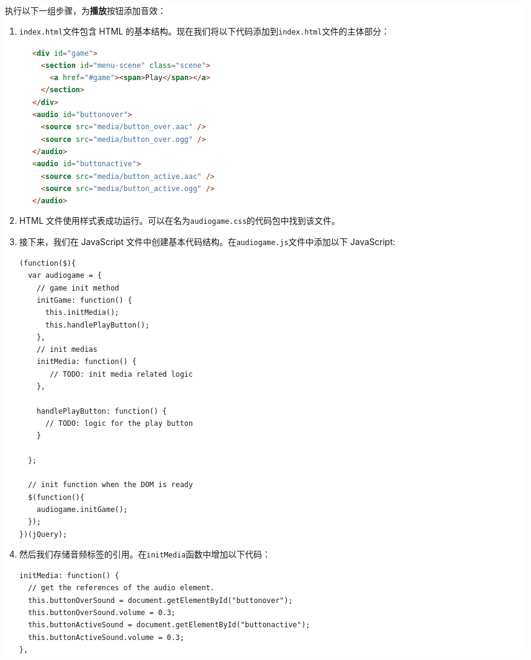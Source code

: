 执行以下一组步骤，为**播放**按钮添加音效：

1.  `index.html`文件包含 HTML 的基本结构。现在我们将以下代码添加到`index.html`文件的主体部分：

    ```html
       <div id="game">
         <section id="menu-scene" class="scene">
           <a href="#game"><span>Play</span></a>
         </section>
       </div>
       <audio id="buttonover">
         <source src="media/button_over.aac" />
         <source src="media/button_over.ogg" />
       </audio>
       <audio id="buttonactive">
         <source src="media/button_active.aac" />
         <source src="media/button_active.ogg" />
       </audio>
    ```

2.  HTML 文件使用样式表成功运行。可以在名为`audiogame.css`的代码包中找到该文件。
3.  接下来，我们在 JavaScript 文件中创建基本代码结构。在`audiogame.js`文件中添加以下 JavaScript:

    ```html
    (function($){
      var audiogame = {
        // game init method
        initGame: function() {
          this.initMedia();
          this.handlePlayButton();
        },
        // init medias
        initMedia: function() {
           // TODO: init media related logic
        },

        handlePlayButton: function() {
          // TODO: logic for the play button
        }

      };

      // init function when the DOM is ready
      $(function(){
        audiogame.initGame();
      });
    })(jQuery);
    ```

4.  然后我们存储音频标签的引用。在`initMedia`函数中增加以下代码：

    ```html
    initMedia: function() {
      // get the references of the audio element.
      this.buttonOverSound = document.getElementById("buttonover");
      this.buttonOverSound.volume = 0.3;
      this.buttonActiveSound = document.getElementById("buttonactive");
      this.buttonActiveSound.volume = 0.3;
    },
    ```
